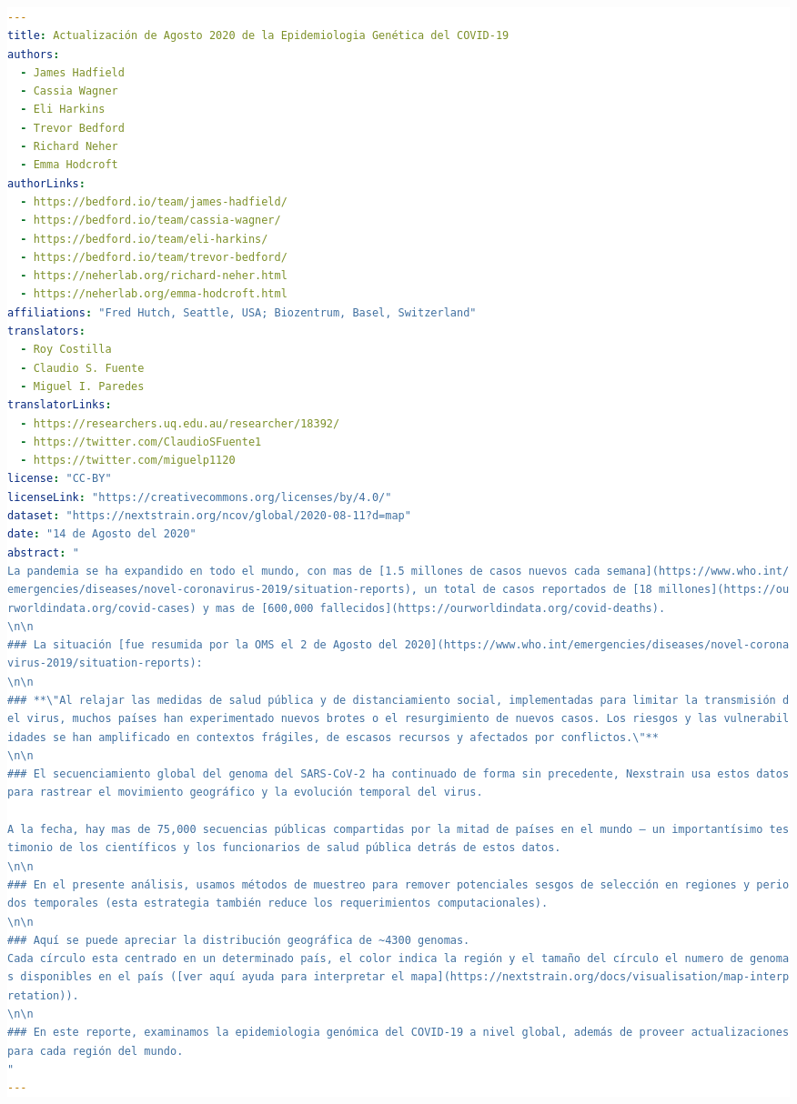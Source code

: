 ```yaml
---
title: Actualización de Agosto 2020 de la Epidemiologia Genética del COVID-19
authors:
  - James Hadfield
  - Cassia Wagner
  - Eli Harkins
  - Trevor Bedford
  - Richard Neher
  - Emma Hodcroft
authorLinks:
  - https://bedford.io/team/james-hadfield/
  - https://bedford.io/team/cassia-wagner/
  - https://bedford.io/team/eli-harkins/
  - https://bedford.io/team/trevor-bedford/
  - https://neherlab.org/richard-neher.html
  - https://neherlab.org/emma-hodcroft.html
affiliations: "Fred Hutch, Seattle, USA; Biozentrum, Basel, Switzerland"
translators:
  - Roy Costilla
  - Claudio S. Fuente
  - Miguel I. Paredes
translatorLinks:
  - https://researchers.uq.edu.au/researcher/18392/
  - https://twitter.com/ClaudioSFuente1
  - https://twitter.com/miguelp1120
license: "CC-BY"
licenseLink: "https://creativecommons.org/licenses/by/4.0/"
dataset: "https://nextstrain.org/ncov/global/2020-08-11?d=map"
date: "14 de Agosto del 2020"
abstract: "
La pandemia se ha expandido en todo el mundo, con mas de [1.5 millones de casos nuevos cada semana](https://www.who.int/emergencies/diseases/novel-coronavirus-2019/situation-reports), un total de casos reportados de [18 millones](https://ourworldindata.org/covid-cases) y mas de [600,000 fallecidos](https://ourworldindata.org/covid-deaths).
\n\n
### La situación [fue resumida por la OMS el 2 de Agosto del 2020](https://www.who.int/emergencies/diseases/novel-coronavirus-2019/situation-reports):
\n\n
### **\"Al relajar las medidas de salud pública y de distanciamiento social, implementadas para limitar la transmisión del virus, muchos países han experimentado nuevos brotes o el resurgimiento de nuevos casos. Los riesgos y las vulnerabilidades se han amplificado en contextos frágiles, de escasos recursos y afectados por conflictos.\"**
\n\n
### El secuenciamiento global del genoma del SARS-CoV-2 ha continuado de forma sin precedente, Nexstrain usa estos datos para rastrear el movimiento geográfico y la evolución temporal del virus. 

A la fecha, hay mas de 75,000 secuencias públicas compartidas por la mitad de países en el mundo – un importantísimo testimonio de los científicos y los funcionarios de salud pública detrás de estos datos.
\n\n
### En el presente análisis, usamos métodos de muestreo para remover potenciales sesgos de selección en regiones y periodos temporales (esta estrategia también reduce los requerimientos computacionales).
\n\n
### Aquí se puede apreciar la distribución geográfica de ~4300 genomas. 
Cada círculo esta centrado en un determinado país, el color indica la región y el tamaño del círculo el numero de genomas disponibles en el país ([ver aquí ayuda para interpretar el mapa](https://nextstrain.org/docs/visualisation/map-interpretation)).
\n\n
### En este reporte, examinamos la epidemiologia genómica del COVID-19 a nivel global, además de proveer actualizaciones para cada región del mundo.
"
---
```
